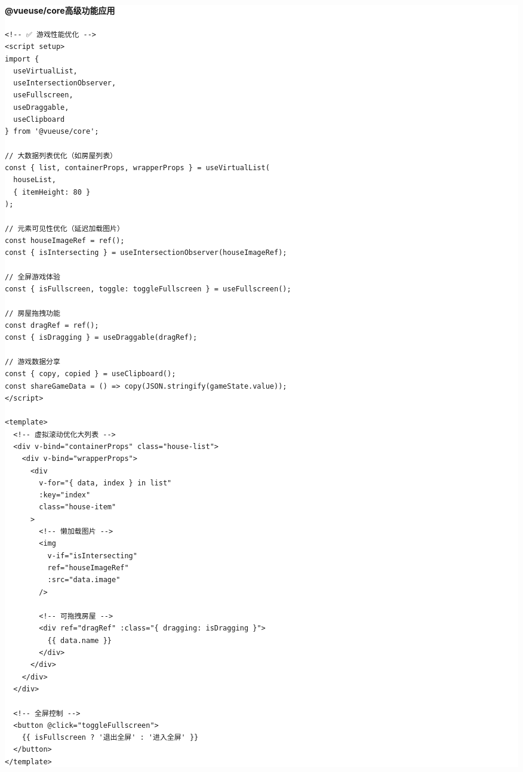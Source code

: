#### @vueuse/core高级功能应用
```vue
<!-- ✅ 游戏性能优化 -->
<script setup>
import { 
  useVirtualList, 
  useIntersectionObserver,
  useFullscreen,
  useDraggable,
  useClipboard
} from '@vueuse/core';

// 大数据列表优化（如房屋列表）
const { list, containerProps, wrapperProps } = useVirtualList(
  houseList,
  { itemHeight: 80 }
);

// 元素可见性优化（延迟加载图片）
const houseImageRef = ref();
const { isIntersecting } = useIntersectionObserver(houseImageRef);

// 全屏游戏体验
const { isFullscreen, toggle: toggleFullscreen } = useFullscreen();

// 房屋拖拽功能
const dragRef = ref();
const { isDragging } = useDraggable(dragRef);

// 游戏数据分享
const { copy, copied } = useClipboard();
const shareGameData = () => copy(JSON.stringify(gameState.value));
</script>

<template>
  <!-- 虚拟滚动优化大列表 -->
  <div v-bind="containerProps" class="house-list">
    <div v-bind="wrapperProps">
      <div 
        v-for="{ data, index } in list" 
        :key="index"
        class="house-item"
      >
        <!-- 懒加载图片 -->
        <img 
          v-if="isIntersecting"
          ref="houseImageRef"
          :src="data.image" 
        />
        
        <!-- 可拖拽房屋 -->
        <div ref="dragRef" :class="{ dragging: isDragging }">
          {{ data.name }}
        </div>
      </div>
    </div>
  </div>
  
  <!-- 全屏控制 -->
  <button @click="toggleFullscreen">
    {{ isFullscreen ? '退出全屏' : '进入全屏' }}
  </button>
</template>
```